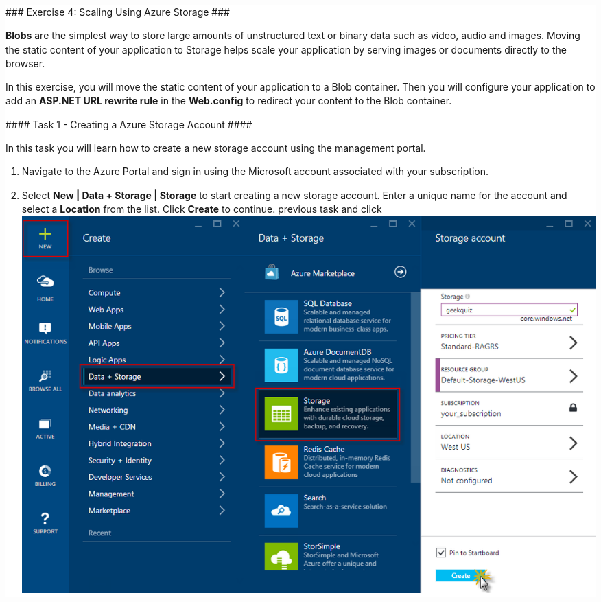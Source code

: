 <a name="Exercise4" />
### Exercise 4: Scaling Using Azure Storage ###

**Blobs** are the simplest way to store large amounts of unstructured text or binary data such as video, audio and images. Moving the static content of your application to Storage helps scale your application by serving images or documents directly to the browser.

In this exercise, you will move the static content of your application to a Blob container. Then you will configure your application to add an **ASP.NET URL rewrite rule** in the **Web.config** to redirect your content to the Blob container.

<a name="Ex4Task1" />
#### Task 1 - Creating a Azure Storage Account ####

In this task you will learn how to create a new storage account using the management portal.

1. Navigate to the [Azure Portal](http://portal.azure.com) and sign in using the Microsoft account associated with your subscription.

1. Select **New | Data + Storage | Storage** to start creating a new storage account. Enter a unique name for the account and select a **Location** from the list. Click **Create** to continue.
previous task and click 
	![Creating a new Storage Account](Images/creating-a-new-storage-account.png?raw=true "Creating a new Storage Account")
